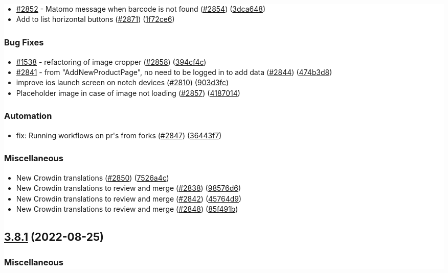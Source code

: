 * [#2852](https://github.com/openfoodfacts/smooth-app/issues/2852) - Matomo message when barcode is not found ([#2854](https://github.com/openfoodfacts/smooth-app/issues/2854)) ([3dca648](https://github.com/openfoodfacts/smooth-app/commit/3dca6488006f9dc043a600522ef16c2fcd5b50e6))
* Add to list horizontal buttons ([#2871](https://github.com/openfoodfacts/smooth-app/issues/2871)) ([1f72ce6](https://github.com/openfoodfacts/smooth-app/commit/1f72ce62ce23316dbd9caedc643416eb2eee55a8))


### Bug Fixes

* [#1538](https://github.com/openfoodfacts/smooth-app/issues/1538) - refactoring of image cropper ([#2858](https://github.com/openfoodfacts/smooth-app/issues/2858)) ([394cf4c](https://github.com/openfoodfacts/smooth-app/commit/394cf4cf1831c2009f18bed0ae172767a419b7e3))
* [#2841](https://github.com/openfoodfacts/smooth-app/issues/2841) - from "AddNewProductPage", no need to be logged in to add data ([#2844](https://github.com/openfoodfacts/smooth-app/issues/2844)) ([474b3d8](https://github.com/openfoodfacts/smooth-app/commit/474b3d8eb67c3b71dd138e169c895b1f41e0e568))
* improve ios launch screen on notch devices ([#2810](https://github.com/openfoodfacts/smooth-app/issues/2810)) ([903d3fc](https://github.com/openfoodfacts/smooth-app/commit/903d3fce18c4a32cdfdbf4c4a70c50d2097fa794))
* Placeholder image in case of image not loading ([#2857](https://github.com/openfoodfacts/smooth-app/issues/2857)) ([4187014](https://github.com/openfoodfacts/smooth-app/commit/418701472bb5c2dbd2a09b76f9fb5374d4ed6928))


### Automation

* fix: Running workflows on pr's from forks ([#2847](https://github.com/openfoodfacts/smooth-app/issues/2847)) ([36443f7](https://github.com/openfoodfacts/smooth-app/commit/36443f7a905f98b76a4f9f26bce138883c2c455a))


### Miscellaneous

* New Crowdin translations ([#2850](https://github.com/openfoodfacts/smooth-app/issues/2850)) ([7526a4c](https://github.com/openfoodfacts/smooth-app/commit/7526a4c78cb44f9981b7ab34a4ac04472aa12652))
* New Crowdin translations to review and merge ([#2838](https://github.com/openfoodfacts/smooth-app/issues/2838)) ([98576d6](https://github.com/openfoodfacts/smooth-app/commit/98576d63d55aafcad86cc264e1bd1e5fc84fb683))
* New Crowdin translations to review and merge ([#2842](https://github.com/openfoodfacts/smooth-app/issues/2842)) ([45764d9](https://github.com/openfoodfacts/smooth-app/commit/45764d910fa761f8ff6b7e95cd5a55d5dd799b56))
* New Crowdin translations to review and merge ([#2848](https://github.com/openfoodfacts/smooth-app/issues/2848)) ([85f491b](https://github.com/openfoodfacts/smooth-app/commit/85f491b4e7af4a9d44383760db2ee39ed291db70))

## [3.8.1](https://github.com/openfoodfacts/smooth-app/compare/v3.8.0...v3.8.1) (2022-08-25)


### Miscellaneous


